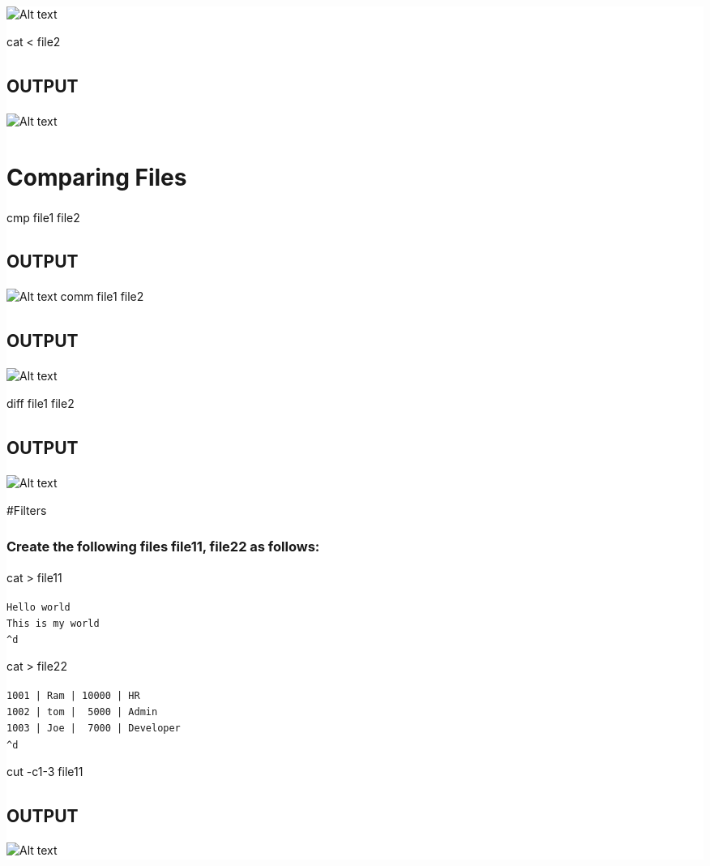 ![Alt text](os/ex01/image/img-1.png)

cat < file2
## OUTPUT

![Alt text](os/ex01/image/img-2.png)
# Comparing Files
cmp file1 file2
## OUTPUT

![Alt text](os/ex01/image/img-3.png)
comm file1 file2

 ## OUTPUT

![Alt text](os/ex01/image/img-4.png)
 
diff file1 file2
## OUTPUT

![Alt text](os/ex01/image/img-5.png)

#Filters

### Create the following files file11, file22 as follows:

cat > file11
```
Hello world
This is my world
^d
```
cat > file22
```
1001 | Ram | 10000 | HR
1002 | tom |  5000 | Admin
1003 | Joe |  7000 | Developer
^d
```


cut -c1-3 file11
## OUTPUT

![Alt text](os/ex01/image/img-6.png)

